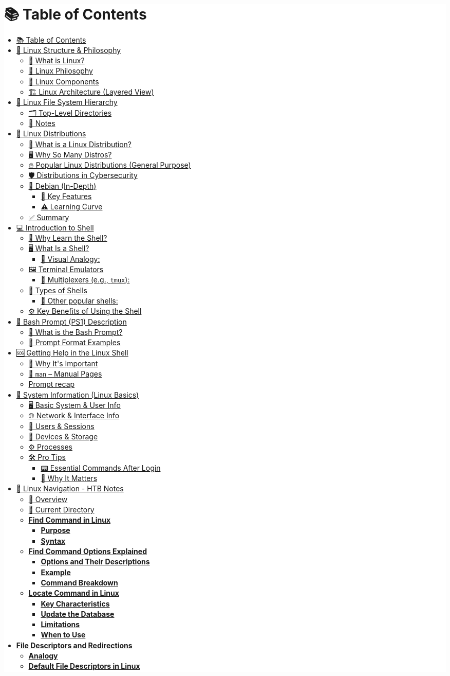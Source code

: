 # 📚 Table of Contents
- [📚 Table of Contents](#-table-of-contents)
- [🐧 Linux Structure \& Philosophy](#-linux-structure--philosophy)
  - [📌 What is Linux?](#-what-is-linux)
  - [🧠 Linux Philosophy](#-linux-philosophy)
  - [🧩 Linux Components](#-linux-components)
  - [🏗️ Linux Architecture (Layered View)](#️-linux-architecture-layered-view)
- [📂 Linux File System Hierarchy](#-linux-file-system-hierarchy)
  - [🗂️ Top-Level Directories](#️-top-level-directories)
  - [🧭 Notes](#-notes)
- [🐧 Linux Distributions](#-linux-distributions)
  - [📌 What is a Linux Distribution?](#-what-is-a-linux-distribution)
  - [🖥️ Why So Many Distros?](#️-why-so-many-distros)
  - [🔥 Popular Linux Distributions (General Purpose)](#-popular-linux-distributions-general-purpose)
  - [🛡️ Distributions in Cybersecurity](#️-distributions-in-cybersecurity)
  - [🧠 Debian (In-Depth)](#-debian-in-depth)
    - [🔧 Key Features](#-key-features)
    - [⚠️ Learning Curve](#️-learning-curve)
  - [✅ Summary](#-summary)
- [💻 Introduction to Shell](#-introduction-to-shell)
  - [🧠 Why Learn the Shell?](#-why-learn-the-shell)
  - [🖥️ What Is a Shell?](#️-what-is-a-shell)
    - [🧪 Visual Analogy:](#-visual-analogy)
  - [🖼️ Terminal Emulators](#️-terminal-emulators)
    - [🧩 Multiplexers (e.g., `tmux`):](#-multiplexers-eg-tmux)
  - [🐚 Types of Shells](#-types-of-shells)
    - [🔄 Other popular shells:](#-other-popular-shells)
  - [⚙️ Key Benefits of Using the Shell](#️-key-benefits-of-using-the-shell)
- [💬 Bash Prompt (PS1) Description](#-bash-prompt-ps1-description)
  - [🧠 What is the Bash Prompt?](#-what-is-the-bash-prompt)
  - [📍 Prompt Format Examples](#-prompt-format-examples)
- [🆘  Getting Help in the Linux Shell](#--getting-help-in-the-linux-shell)
  - [🧠 Why It's Important](#-why-its-important)
  - [🧾 `man` – Manual Pages](#-man--manual-pages)
  - [Prompt recap](#prompt-recap)
- [🧠 System Information (Linux Basics)](#-system-information-linux-basics)
  - [🖥️ Basic System \& User Info](#️-basic-system--user-info)
  - [🌐 Network \& Interface Info](#-network--interface-info)
  - [👥 Users \& Sessions](#-users--sessions)
  - [💽 Devices \& Storage](#-devices--storage)
  - [⚙️ Processes](#️-processes)
  - [🛠️ Pro Tips](#️-pro-tips)
    - [📟 Essential Commands After Login](#-essential-commands-after-login)
    - [🧠 Why It Matters](#-why-it-matters)
- [📂 Linux Navigation - HTB Notes](#-linux-navigation---htb-notes)
  - [🧭 Overview](#-overview)
  - [📍 Current Directory](#-current-directory)
  - [**Find Command in Linux**](#find-command-in-linux)
    - [**Purpose**](#purpose)
    - [**Syntax**](#syntax)
  - [**Find Command Options Explained**](#find-command-options-explained)
    - [**Options and Their Descriptions**](#options-and-their-descriptions)
    - [**Example**](#example)
    - [**Command Breakdown**](#command-breakdown)
  - [**Locate Command in Linux**](#locate-command-in-linux)
    - [**Key Characteristics**](#key-characteristics)
    - [**Update the Database**](#update-the-database)
    - [**Limitations**](#limitations)
    - [**When to Use**](#when-to-use)
- [**File Descriptors and Redirections**](#file-descriptors-and-redirections)
    - [**Analogy**](#analogy)
    - [**Default File Descriptors in Linux**](#default-file-descriptors-in-linux)